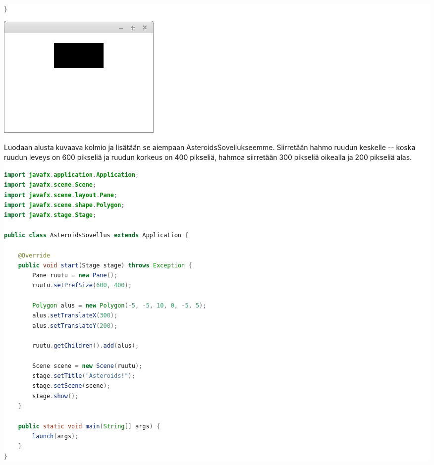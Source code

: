 ```java
}
```

<img src="../img/material/pane-suunnikas-siirretty.png" alt="Suunnikas ikkunassa. Suunnikasta on siirretty 100 pikseliä oikealle ja 20 pikseliä alas."/>


Luodaan alusta kuvaava kolmio ja lisätään se aiempaan AsteroidsSovellukseemme. Siirretään hahmo ruudun keskelle -- koska ruudun leveys on 600 pikseliä ja ruudun korkeus on 400 pikseliä, hahmoa siirretään 300 pikseliä oikealla ja 200 pikseliä alas.


```java
import javafx.application.Application;
import javafx.scene.Scene;
import javafx.scene.layout.Pane;
import javafx.scene.shape.Polygon;
import javafx.stage.Stage;

public class AsteroidsSovellus extends Application {

    @Override
    public void start(Stage stage) throws Exception {
        Pane ruutu = new Pane();
        ruutu.setPrefSize(600, 400);

        Polygon alus = new Polygon(-5, -5, 10, 0, -5, 5);
        alus.setTranslateX(300);
        alus.setTranslateY(200);

        ruutu.getChildren().add(alus);

        Scene scene = new Scene(ruutu);
        stage.setTitle("Asteroids!");
        stage.setScene(scene);
        stage.show();
    }

    public static void main(String[] args) {
        launch(args);
    }
}
```
